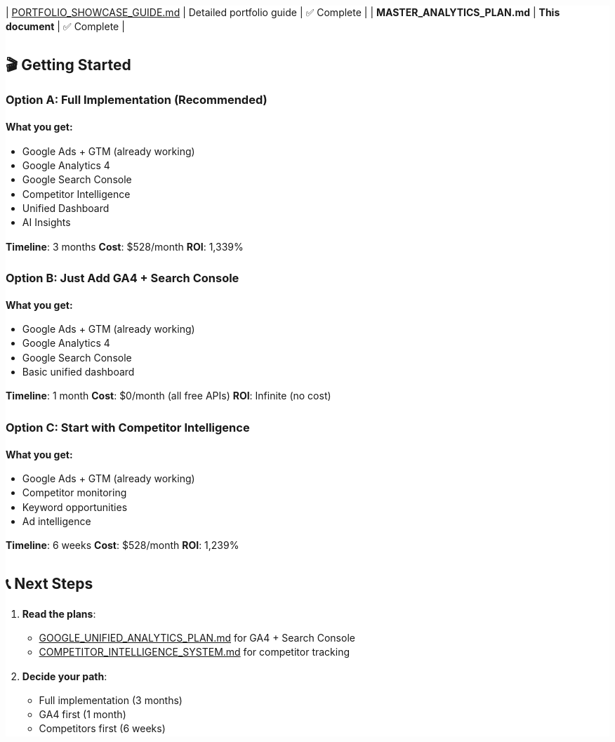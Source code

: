 | [PORTFOLIO_SHOWCASE_GUIDE.md](PORTFOLIO_SHOWCASE_GUIDE.md) | Detailed portfolio guide | ✅ Complete |
| **MASTER_ANALYTICS_PLAN.md** | **This document** | ✅ Complete |

## 🎬 Getting Started

### Option A: Full Implementation (Recommended)

**What you get:**
- Google Ads + GTM (already working)
- Google Analytics 4
- Google Search Console
- Competitor Intelligence
- Unified Dashboard
- AI Insights

**Timeline**: 3 months
**Cost**: $528/month
**ROI**: 1,339%

### Option B: Just Add GA4 + Search Console

**What you get:**
- Google Ads + GTM (already working)
- Google Analytics 4
- Google Search Console
- Basic unified dashboard

**Timeline**: 1 month
**Cost**: $0/month (all free APIs)
**ROI**: Infinite (no cost)

### Option C: Start with Competitor Intelligence

**What you get:**
- Google Ads + GTM (already working)
- Competitor monitoring
- Keyword opportunities
- Ad intelligence

**Timeline**: 6 weeks
**Cost**: $528/month
**ROI**: 1,239%

## 📞 Next Steps

1. **Read the plans**:
   - [GOOGLE_UNIFIED_ANALYTICS_PLAN.md](GOOGLE_UNIFIED_ANALYTICS_PLAN.md) for GA4 + Search Console
   - [COMPETITOR_INTELLIGENCE_SYSTEM.md](COMPETITOR_INTELLIGENCE_SYSTEM.md) for competitor tracking

2. **Decide your path**:
   - Full implementation (3 months)
   - GA4 first (1 month)
   - Competitors first (6 weeks)
